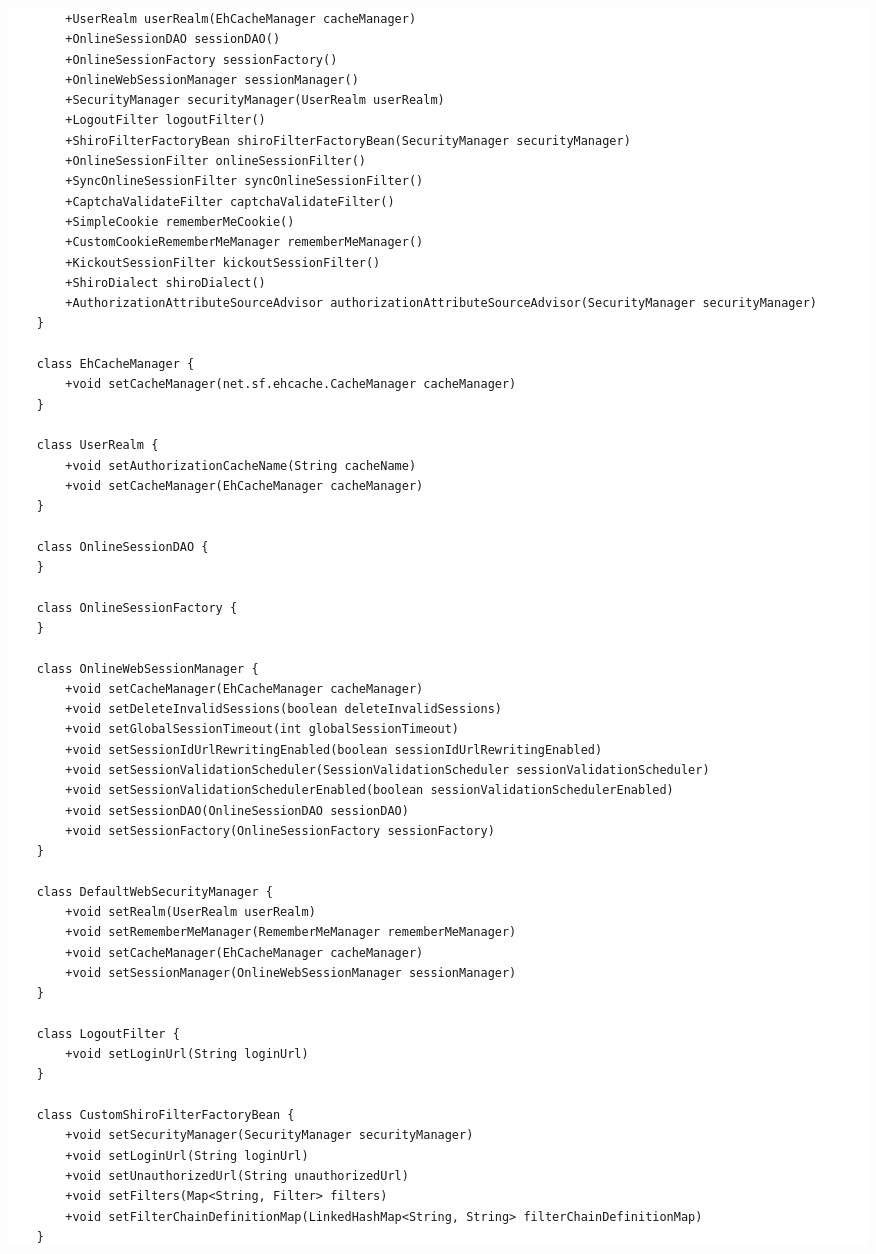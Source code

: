 ```mermaid
        +UserRealm userRealm(EhCacheManager cacheManager)
        +OnlineSessionDAO sessionDAO()
        +OnlineSessionFactory sessionFactory()
        +OnlineWebSessionManager sessionManager()
        +SecurityManager securityManager(UserRealm userRealm)
        +LogoutFilter logoutFilter()
        +ShiroFilterFactoryBean shiroFilterFactoryBean(SecurityManager securityManager)
        +OnlineSessionFilter onlineSessionFilter()
        +SyncOnlineSessionFilter syncOnlineSessionFilter()
        +CaptchaValidateFilter captchaValidateFilter()
        +SimpleCookie rememberMeCookie()
        +CustomCookieRememberMeManager rememberMeManager()
        +KickoutSessionFilter kickoutSessionFilter()
        +ShiroDialect shiroDialect()
        +AuthorizationAttributeSourceAdvisor authorizationAttributeSourceAdvisor(SecurityManager securityManager)
    }

    class EhCacheManager {
        +void setCacheManager(net.sf.ehcache.CacheManager cacheManager)
    }

    class UserRealm {
        +void setAuthorizationCacheName(String cacheName)
        +void setCacheManager(EhCacheManager cacheManager)
    }

    class OnlineSessionDAO {
    }

    class OnlineSessionFactory {
    }

    class OnlineWebSessionManager {
        +void setCacheManager(EhCacheManager cacheManager)
        +void setDeleteInvalidSessions(boolean deleteInvalidSessions)
        +void setGlobalSessionTimeout(int globalSessionTimeout)
        +void setSessionIdUrlRewritingEnabled(boolean sessionIdUrlRewritingEnabled)
        +void setSessionValidationScheduler(SessionValidationScheduler sessionValidationScheduler)
        +void setSessionValidationSchedulerEnabled(boolean sessionValidationSchedulerEnabled)
        +void setSessionDAO(OnlineSessionDAO sessionDAO)
        +void setSessionFactory(OnlineSessionFactory sessionFactory)
    }

    class DefaultWebSecurityManager {
        +void setRealm(UserRealm userRealm)
        +void setRememberMeManager(RememberMeManager rememberMeManager)
        +void setCacheManager(EhCacheManager cacheManager)
        +void setSessionManager(OnlineWebSessionManager sessionManager)
    }

    class LogoutFilter {
        +void setLoginUrl(String loginUrl)
    }

    class CustomShiroFilterFactoryBean {
        +void setSecurityManager(SecurityManager securityManager)
        +void setLoginUrl(String loginUrl)
        +void setUnauthorizedUrl(String unauthorizedUrl)
        +void setFilters(Map<String, Filter> filters)
        +void setFilterChainDefinitionMap(LinkedHashMap<String, String> filterChainDefinitionMap)
    }

```